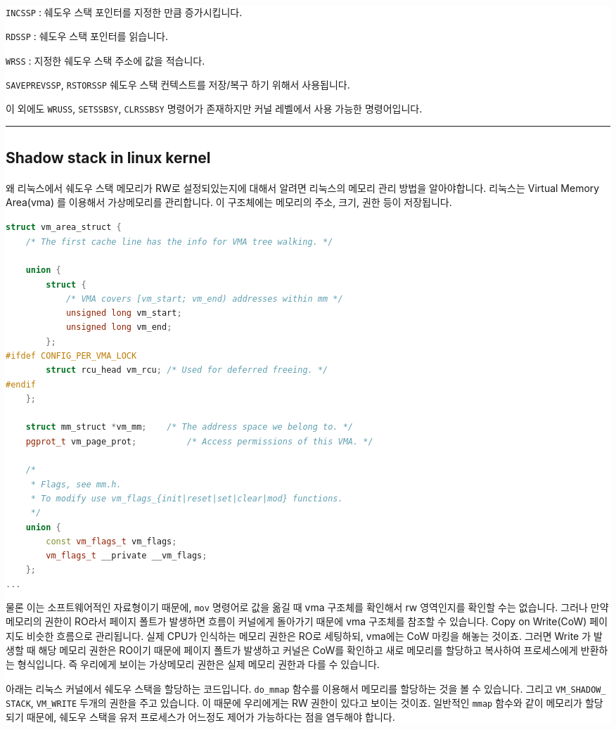 `INCSSP` : 쉐도우 스택 포인터를 지정한 만큼 증가시킵니다. 

`RDSSP` : 쉐도우 스택 포인터를 읽습니다.

`WRSS` : 지정한 쉐도우 스택 주소에 값을 적습니다. 

`SAVEPREVSSP`, `RSTORSSP` 쉐도우 스택 컨텍스트를 저장/복구 하기 위해서 사용됩니다. 

이 외에도 `WRUSS`, `SETSSBSY`, `CLRSSBSY` 명령어가 존재하지만 커널 레벨에서  사용 가능한 명령어입니다. 

---

## Shadow stack in linux kernel

왜 리눅스에서 쉐도우 스택 메모리가 RW로 설정되있는지에 대해서 알려면 리눅스의 메모리 관리 방법을 알아야합니다. 리눅스는 Virtual Memory Area(vma) 를 이용해서 가상메모리를 관리합니다. 이 구조체에는 메모리의 주소, 크기, 권한 등이 저장됩니다. 

```cpp
struct vm_area_struct {
	/* The first cache line has the info for VMA tree walking. */

	union {
		struct {
			/* VMA covers [vm_start; vm_end) addresses within mm */
			unsigned long vm_start;
			unsigned long vm_end;
		};
#ifdef CONFIG_PER_VMA_LOCK
		struct rcu_head vm_rcu;	/* Used for deferred freeing. */
#endif
	};

	struct mm_struct *vm_mm;	/* The address space we belong to. */
	pgprot_t vm_page_prot;          /* Access permissions of this VMA. */

	/*
	 * Flags, see mm.h.
	 * To modify use vm_flags_{init|reset|set|clear|mod} functions.
	 */
	union {
		const vm_flags_t vm_flags;
		vm_flags_t __private __vm_flags;
	};
...
```

물론 이는 소프트웨어적인 자료형이기 때문에, `mov` 명령어로 값을 옮길 때 vma 구조체를 확인해서 rw 영역인지를 확인할 수는 없습니다. 그러나 만약 메모리의 권한이 RO라서 페이지 폴트가 발생하면 흐름이 커널에게 돌아가기 때문에 vma 구조체를 참조할 수 있습니다. Copy on Write(CoW) 페이지도 비슷한 흐름으로 관리됩니다. 실제 CPU가 인식하는 메모리 권한은 RO로 세팅하되, vma에는 CoW 마킹을 해놓는 것이죠. 그러면 Write 가 발생할 때 해당 메모리 권한은 RO이기 때문에 페이지 폴트가 발생하고 커널은 CoW를 확인하고 새로 메모리를 할당하고 복사하여 프로세스에게 반환하는 형식입니다. 즉 우리에게 보이는 가상메모리 권한은 실제 메모리 권한과 다를 수 있습니다.  

아래는 리눅스 커널에서 쉐도우 스택을 할당하는 코드입니다. `do_mmap` 함수를 이용해서 메모리를 할당하는 것을 볼 수 있습니다. 그리고 `VM_SHADOW_STACK`, `VM_WRITE` 두개의 권한을 주고 있습니다. 이 때문에 우리에게는 RW 권한이 있다고 보이는 것이죠. 일반적인 `mmap` 함수와 같이 메모리가 할당되기 때문에, 쉐도우 스택을 유저 프로세스가 어느정도 제어가 가능하다는 점을 염두해야 합니다.
